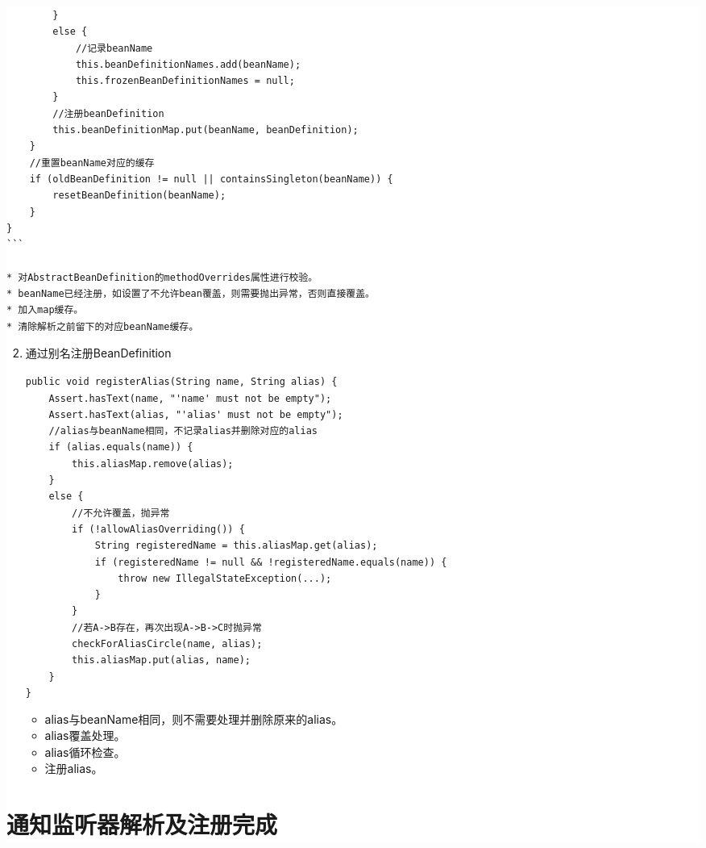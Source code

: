 			}
			else {
				//记录beanName
				this.beanDefinitionNames.add(beanName);
				this.frozenBeanDefinitionNames = null;
			}
			//注册beanDefinition
			this.beanDefinitionMap.put(beanName, beanDefinition);
		}
		//重置beanName对应的缓存
		if (oldBeanDefinition != null || containsSingleton(beanName)) {
			resetBeanDefinition(beanName);
		}
	}
	```
	
	* 对AbstractBeanDefinition的methodOverrides属性进行校验。
	* beanName已经注册，如设置了不允许bean覆盖，则需要抛出异常，否则直接覆盖。
	* 加入map缓存。
	* 清除解析之前留下的对应beanName缓存。

2. 通过别名注册BeanDefinition
	
	```
	public void registerAlias(String name, String alias) {
		Assert.hasText(name, "'name' must not be empty");
		Assert.hasText(alias, "'alias' must not be empty");
		//alias与beanName相同，不记录alias并删除对应的alias
		if (alias.equals(name)) {
			this.aliasMap.remove(alias);
		}
		else {
			//不允许覆盖，抛异常
			if (!allowAliasOverriding()) {
				String registeredName = this.aliasMap.get(alias);
				if (registeredName != null && !registeredName.equals(name)) {
					throw new IllegalStateException(...);
				}
			}
			//若A->B存在，再次出现A->B->C时抛异常
			checkForAliasCircle(name, alias);
			this.aliasMap.put(alias, name);
		}
	}
	```
	
	* alias与beanName相同，则不需要处理并删除原来的alias。
	* alias覆盖处理。
	* alias循环检查。
	* 注册alias。

# 通知监听器解析及注册完成
